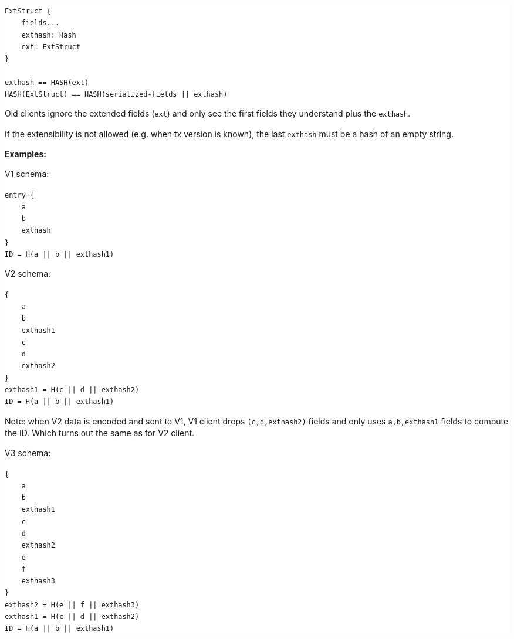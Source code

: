     ExtStruct {
        fields...
        exthash: Hash
        ext: ExtStruct
    }

    exthash == HASH(ext)
    HASH(ExtStruct) == HASH(serialized-fields || exthash)

Old clients ignore the extended fields (`ext`) and only see the first fields they understand plus the `exthash`.

If the extensibility is not allowed (e.g. when tx version is known), the last `exthash` must be a hash of an empty string.

**Examples:**

V1 schema:

    entry {
        a
        b
        exthash
    }
    ID = H(a || b || exthash1)

V2 schema:

    {
        a
        b
        exthash1
        c
        d
        exthash2
    }
    exthash1 = H(c || d || exthash2)
    ID = H(a || b || exthash1)

Note: when V2 data is encoded and sent to V1, V1 client drops `(c,d,exthash2)` fields and only uses `a,b,exthash1` fields to compute the ID. Which turns out the same as for V2 client.

V3 schema:

    {
        a
        b
        exthash1
        c
        d
        exthash2
        e
        f
        exthash3
    }  
    exthash2 = H(e || f || exthash3)
    exthash1 = H(c || d || exthash2)
    ID = H(a || b || exthash1)
